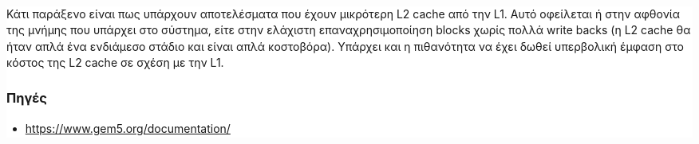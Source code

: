 Κάτι παράξενο είναι πως υπάρχουν αποτελέσματα που έχουν μικρότερη L2 cache από την L1. Αυτό οφείλεται ή στην αφθονία της μνήμης που υπάρχει στο σύστημα, είτε στην ελάχιστη επαναχρησιμοποίηση blocks χωρίς πολλά write backs (η L2 cache θα ήταν απλά ένα ενδιάμεσο στάδιο και είναι απλά κοστοβόρα). Υπάρχει και η πιθανότητα να έχει δωθεί υπερβολική έμφαση στο κόστος της L2  cache σε σχέση με την L1.

### Πηγές
* https://www.gem5.org/documentation/



